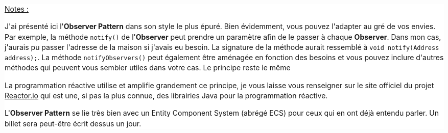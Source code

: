 
<ins>Notes :</ins>

J'ai présenté ici l'**Observer Pattern** dans son style le plus épuré. Bien évidemment, vous pouvez l'adapter au gré de vos envies. Par exemple, la méthode `notify()` de l'**Observer** peut prendre un paramètre afin de le passer à chaque **Observer**. Dans mon cas, j'aurais pu passer l'adresse de la maison si j'avais eu besoin. La signature de la méthode aurait ressemblé à `void notify(Address address);`. La méthode `notifyObservers()` peut également être aménagée en fonction des besoins et vous pouvez inclure d'autres méthodes qui peuvent vous sembler utiles dans votre cas. Le principe reste le même 

La programmation réactive utilise et amplifie grandement ce principe, je vous laisse vous renseigner sur le site officiel du projet [Reactor.io](https://projectreactor.io) qui est une, si pas la plus connue, des librairies Java pour la programmation réactive.

L'**Observer Pattern** se lie très bien avec un Entity Component System (abrégé ECS) pour ceux qui en ont déjà entendu parler. Un billet sera peut-être écrit dessus un jour.
